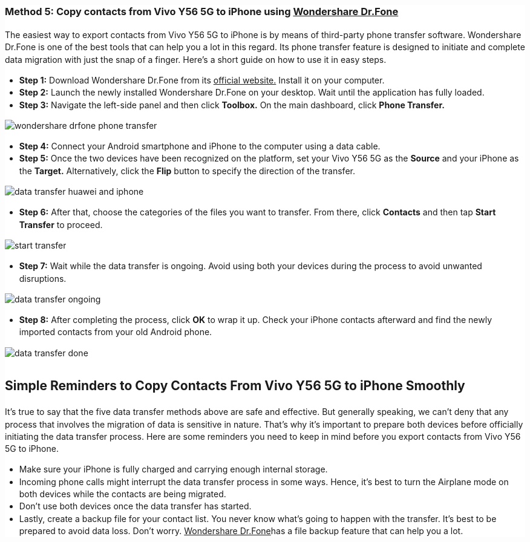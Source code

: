 ### Method 5: Copy contacts from Vivo Y56 5G to iPhone using [Wondershare Dr.Fone](https://tools.techidaily.com/wondershare/drfone/phone-switch/)

The easiest way to export contacts from Vivo Y56 5G to iPhone is by means of third-party phone transfer software. Wondershare Dr.Fone is one of the best tools that can help you a lot in this regard. Its phone transfer feature is designed to initiate and complete data migration with just the snap of a finger. Here’s a short guide on how to use it in easy steps.



- **Step 1:** Download Wondershare Dr.Fone from its [official website.](https://tools.techidaily.com/wondershare/drfone/phone-switch/) Install it on your computer.
- **Step 2:** Launch the newly installed Wondershare Dr.Fone on your desktop. Wait until the application has fully loaded.
- **Step 3:** Navigate the left-side panel and then click **Toolbox.** On the main dashboard, click **Phone Transfer.**

![wondershare drfone phone transfer](https://images.wondershare.com/drfone/guide/drfone-home.png)

- **Step 4:** Connect your Android smartphone and iPhone to the computer using a data cable.
- **Step 5:** Once the two devices have been recognized on the platform, set your Vivo Y56 5G as the **Source** and your iPhone as the **Target.** Alternatively, click the **Flip** button to specify the direction of the transfer.

![data transfer huawei and iphone](https://images.wondershare.com/drfone/guide/transfer-android-to-ios-1.png)

- **Step 6:** After that, choose the categories of the files you want to transfer. From there, click **Contacts** and then tap **Start Transfer** to proceed.

![start transfer](https://images.wondershare.com/drfone/guide/transfer-android-to-ios-2.png)

- **Step 7:** Wait while the data transfer is ongoing. Avoid using both your devices during the process to avoid unwanted disruptions.

![data transfer ongoing](https://images.wondershare.com/drfone/guide/transfer-android-to-ios-3.png)

- **Step 8:** After completing the process, click **OK** to wrap it up. Check your iPhone contacts afterward and find the newly imported contacts from your old Android phone.

![data transfer done](https://images.wondershare.com/drfone/guide/transfer-android-to-ios-4.png)

## Simple Reminders to Copy Contacts From Vivo Y56 5G to iPhone Smoothly

It’s true to say that the five data transfer methods above are safe and effective. But generally speaking, we can’t deny that any process that involves the migration of data is sensitive in nature. That’s why it’s important to prepare both devices before officially initiating the data transfer process. Here are some reminders you need to keep in mind before you export contacts from Vivo Y56 5G to iPhone.

- Make sure your iPhone is fully charged and carrying enough internal storage.
- Incoming phone calls might interrupt the data transfer process in some ways. Hence, it’s best to turn the Airplane mode on both devices while the contacts are being migrated.
- Don’t use both devices once the data transfer has started.
- Lastly, create a backup file for your contact list. You never know what’s going to happen with the transfer. It’s best to be prepared to avoid data loss. Don’t worry. [Wondershare Dr.Fone](https://tools.techidaily.com/wondershare/drfone/android-backup-and-restore/)has a file backup feature that can help you a lot.
